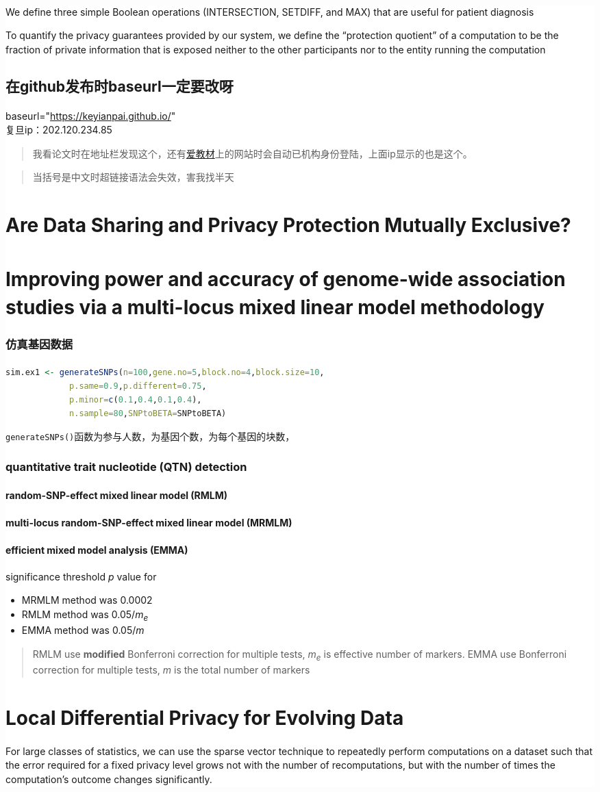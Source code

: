 We define three simple Boolean operations (INTERSECTION, SETDIFF, and MAX) that are useful for patient diagnosis

To quantify the privacy guarantees provided by
our system, we define the “protection quotient”
of a computation to be the fraction of private
information that is exposed neither to the other
participants nor to the entity running the computation
## 在github发布时baseurl一定要改呀

baseurl="https://keyianpai.github.io/"  
复旦ip：202.120.234.85

> 我看论文时在地址栏发现这个，还有[爱教材](http://www.itextbook.cn/)上的网站时会自动已机构身份登陆，上面ip显示的也是这个。

> 当括号是中文时超链接语法会失效，害我找半天
# Are Data Sharing and Privacy Protection Mutually Exclusive?

# Improving power and accuracy of genome-wide association studies via a multi-locus mixed linear model methodology

### 仿真基因数据
  ```R
  sim.ex1 <- generateSNPs(n=100,gene.no=5,block.no=4,block.size=10,
               p.same=0.9,p.different=0.75,
               p.minor=c(0.1,0.4,0.1,0.4),
               n.sample=80,SNPtoBETA=SNPtoBETA)

  ```

`generateSNPs()`函数为参与人数，为基因个数，为每个基因的块数，
### quantitative trait nucleotide (QTN) detection
#### random-SNP-effect mixed linear model (RMLM)
#### multi-locus random-SNP-effect mixed linear model (MRMLM)
#### efficient mixed model analysis (EMMA)
significance threshold $p$ value for
- MRMLM method was 0.0002
- RMLM method was $0.05/m_e$
- EMMA method was $0.05/m$
> RMLM use __modified__ Bonferroni correction for multiple tests, $m_e$ is effective number of markers. EMMA use Bonferroni correction for multiple tests, $m$ is the total number of markers

# Local Differential Privacy for Evolving Data
For large classes of statistics, we can use the sparse vector technique to repeatedly perform computations on a dataset such that the error required for a fixed privacy level grows not with the number of recomputations, but with the number of times the computation’s outcome changes significantly.
